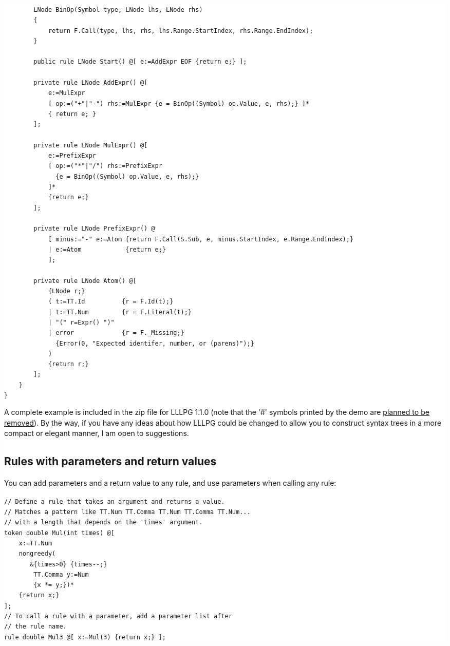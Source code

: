 			LNode BinOp(Symbol type, LNode lhs, LNode rhs)
			{
				return F.Call(type, lhs, rhs, lhs.Range.StartIndex, rhs.Range.EndIndex);
			}

			public rule LNode Start() @[ e:=AddExpr EOF {return e;} ];

			private rule LNode AddExpr() @[
				e:=MulExpr
				[ op:=("+"|"-") rhs:=MulExpr {e = BinOp((Symbol) op.Value, e, rhs);} ]*
				{ return e; }
			];

			private rule LNode MulExpr() @[ 
				e:=PrefixExpr
				[ op:=("*"|"/") rhs:=PrefixExpr 
				  {e = BinOp((Symbol) op.Value, e, rhs);}
				]*
				{return e;}
			];

			private rule LNode PrefixExpr() @
				[ minus:="-" e:=Atom {return F.Call(S.Sub, e, minus.StartIndex, e.Range.EndIndex);}
				| e:=Atom            {return e;}
				];

			private rule LNode Atom() @[
				{LNode r;}
				( t:=TT.Id          {r = F.Id(t);}
				| t:=TT.Num         {r = F.Literal(t);}
				| "(" r=Expr() ")"
				| error             {r = F._Missing;}
				  {Error(0, "Expected identifer, number, or (parens)");}
				)
				{return r;}
			];
		}
	}

A complete example is included in the zip file for LLLPG 1.1.0 (note that the '#' symbols printed by the demo are [planned to be removed](http://loyc-etc.blogspot.ca/2014/02/in-operator-names-to-be-removed.html)). By the way, if you have any ideas about how LLLPG could be changed to allow you to construct syntax trees in a more compact or elegant manner, I am open to suggestions.

## Rules with parameters and return values

You can add parameters and a return value to any rule, and use parameters when calling any rule:

	// Define a rule that takes an argument and returns a value.
	// Matches a pattern like TT.Num TT.Comma TT.Num TT.Comma TT.Num...
	// with a length that depends on the 'times' argument.
	token double Mul(int times) @[
		x:=TT.Num 
		nongreedy(
		   &{times>0} {times--;}
			TT.Comma y:=Num
			{x *= y;})*
		{return x;}
	];
	// To call a rule with a parameter, add a parameter list after 
	// the rule name.
	rule double Mul3 @[ x:=Mul(3) {return x;} ];
